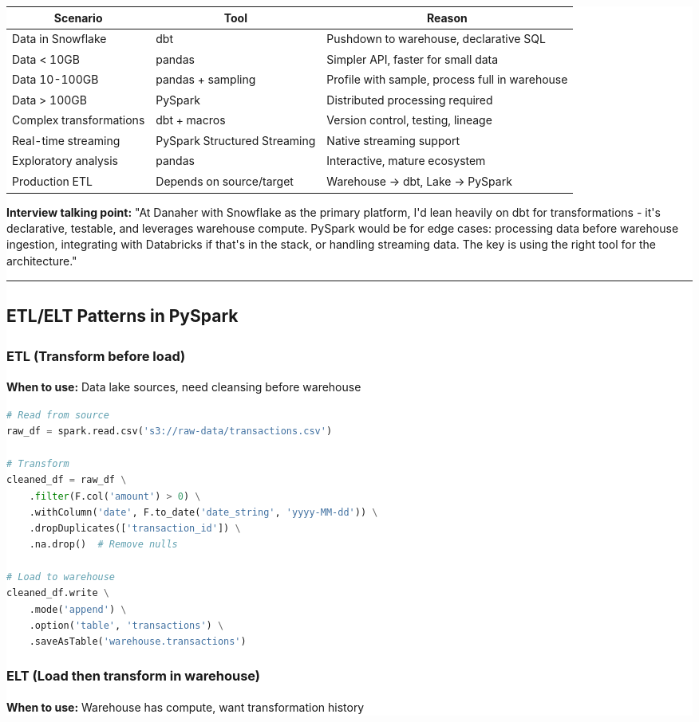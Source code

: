 | Scenario | Tool | Reason |
|----------|------|--------|
| Data in Snowflake | dbt | Pushdown to warehouse, declarative SQL |
| Data < 10GB | pandas | Simpler API, faster for small data |
| Data 10-100GB | pandas + sampling | Profile with sample, process full in warehouse |
| Data > 100GB | PySpark | Distributed processing required |
| Complex transformations | dbt + macros | Version control, testing, lineage |
| Real-time streaming | PySpark Structured Streaming | Native streaming support |
| Exploratory analysis | pandas | Interactive, mature ecosystem |
| Production ETL | Depends on source/target | Warehouse → dbt, Lake → PySpark |

**Interview talking point:**
"At Danaher with Snowflake as the primary platform, I'd lean heavily on dbt for transformations - it's declarative, testable, and leverages warehouse compute. PySpark would be for edge cases: processing data before warehouse ingestion, integrating with Databricks if that's in the stack, or handling streaming data. The key is using the right tool for the architecture."

---

## ETL/ELT Patterns in PySpark

### ETL (Transform before load)

**When to use:** Data lake sources, need cleansing before warehouse

```python
# Read from source
raw_df = spark.read.csv('s3://raw-data/transactions.csv')

# Transform
cleaned_df = raw_df \
    .filter(F.col('amount') > 0) \
    .withColumn('date', F.to_date('date_string', 'yyyy-MM-dd')) \
    .dropDuplicates(['transaction_id']) \
    .na.drop()  # Remove nulls

# Load to warehouse
cleaned_df.write \
    .mode('append') \
    .option('table', 'transactions') \
    .saveAsTable('warehouse.transactions')
```

### ELT (Load then transform in warehouse)

**When to use:** Warehouse has compute, want transformation history

